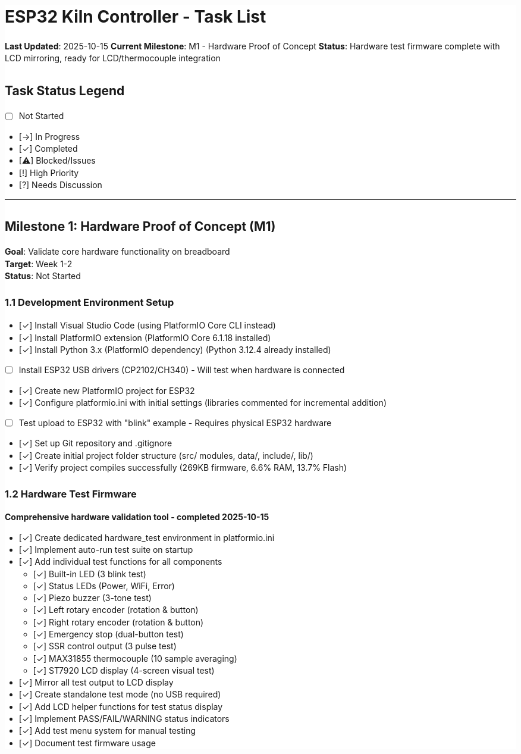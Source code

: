 # ESP32 Kiln Controller - Task List

**Last Updated**: 2025-10-15
**Current Milestone**: M1 - Hardware Proof of Concept
**Status**: Hardware test firmware complete with LCD mirroring, ready for LCD/thermocouple integration

## Task Status Legend
- [ ] Not Started
- [→] In Progress
- [✓] Completed
- [⚠] Blocked/Issues
- [!] High Priority
- [?] Needs Discussion

---

## Milestone 1: Hardware Proof of Concept (M1)
**Goal**: Validate core hardware functionality on breadboard  
**Target**: Week 1-2  
**Status**: Not Started

### 1.1 Development Environment Setup
- [✓] Install Visual Studio Code (using PlatformIO Core CLI instead)
- [✓] Install PlatformIO extension (PlatformIO Core 6.1.18 installed)
- [✓] Install Python 3.x (PlatformIO dependency) (Python 3.12.4 already installed)
- [ ] Install ESP32 USB drivers (CP2102/CH340) - Will test when hardware is connected
- [✓] Create new PlatformIO project for ESP32
- [✓] Configure platformio.ini with initial settings (libraries commented for incremental addition)
- [ ] Test upload to ESP32 with "blink" example - Requires physical ESP32 hardware
- [✓] Set up Git repository and .gitignore
- [✓] Create initial project folder structure (src/ modules, data/, include/, lib/)
- [✓] Verify project compiles successfully (269KB firmware, 6.6% RAM, 13.7% Flash)

### 1.2 Hardware Test Firmware
**Comprehensive hardware validation tool - completed 2025-10-15**
- [✓] Create dedicated hardware_test environment in platformio.ini
- [✓] Implement auto-run test suite on startup
- [✓] Add individual test functions for all components
  - [✓] Built-in LED (3 blink test)
  - [✓] Status LEDs (Power, WiFi, Error)
  - [✓] Piezo buzzer (3-tone test)
  - [✓] Left rotary encoder (rotation & button)
  - [✓] Right rotary encoder (rotation & button)
  - [✓] Emergency stop (dual-button test)
  - [✓] SSR control output (3 pulse test)
  - [✓] MAX31855 thermocouple (10 sample averaging)
  - [✓] ST7920 LCD display (4-screen visual test)
- [✓] Mirror all test output to LCD display
- [✓] Create standalone test mode (no USB required)
- [✓] Add LCD helper functions for test status display
- [✓] Implement PASS/FAIL/WARNING status indicators
- [✓] Add test menu system for manual testing
- [✓] Document test firmware usage
